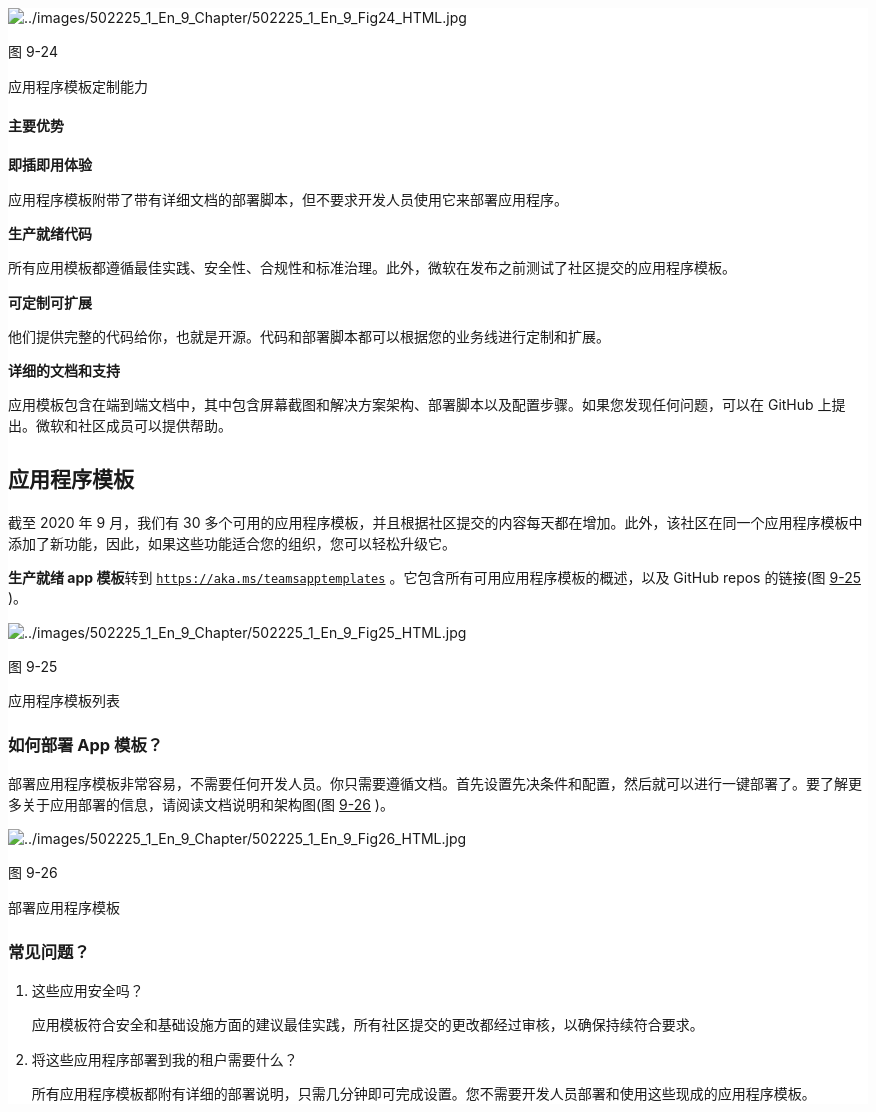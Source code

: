 ![../images/502225_1_En_9_Chapter/502225_1_En_9_Fig24_HTML.jpg](../images/502225_1_En_9_Chapter/502225_1_En_9_Fig24_HTML.jpg)

图 9-24

应用程序模板定制能力

#### 主要优势

**即插即用体验**

应用程序模板附带了带有详细文档的部署脚本，但不要求开发人员使用它来部署应用程序。

**生产就绪代码**

所有应用模板都遵循最佳实践、安全性、合规性和标准治理。此外，微软在发布之前测试了社区提交的应用程序模板。

**可定制可扩展**

他们提供完整的代码给你，也就是开源。代码和部署脚本都可以根据您的业务线进行定制和扩展。

**详细的文档和支持**

应用模板包含在端到端文档中，其中包含屏幕截图和解决方案架构、部署脚本以及配置步骤。如果您发现任何问题，可以在 GitHub 上提出。微软和社区成员可以提供帮助。

## 应用程序模板

截至 2020 年 9 月，我们有 30 多个可用的应用程序模板，并且根据社区提交的内容每天都在增加。此外，该社区在同一个应用程序模板中添加了新功能，因此，如果这些功能适合您的组织，您可以轻松升级它。

**生产就绪 app 模板**转到 [`https://aka.ms/teamsapptemplates`](https://aka.ms/teamsapptemplates) 。它包含所有可用应用程序模板的概述，以及 GitHub repos 的链接(图 [9-25](#Fig25) )。

![../images/502225_1_En_9_Chapter/502225_1_En_9_Fig25_HTML.jpg](../images/502225_1_En_9_Chapter/502225_1_En_9_Fig25_HTML.jpg)

图 9-25

应用程序模板列表

### 如何部署 App 模板？

部署应用程序模板非常容易，不需要任何开发人员。你只需要遵循文档。首先设置先决条件和配置，然后就可以进行一键部署了。要了解更多关于应用部署的信息，请阅读文档说明和架构图(图 [9-26](#Fig26) )。

![../images/502225_1_En_9_Chapter/502225_1_En_9_Fig26_HTML.jpg](../images/502225_1_En_9_Chapter/502225_1_En_9_Fig26_HTML.jpg)

图 9-26

部署应用程序模板

### 常见问题？

1.  这些应用安全吗？

    应用模板符合安全和基础设施方面的建议最佳实践，所有社区提交的更改都经过审核，以确保持续符合要求。

2.  将这些应用程序部署到我的租户需要什么？

    所有应用程序模板都附有详细的部署说明，只需几分钟即可完成设置。您不需要开发人员部署和使用这些现成的应用程序模板。
